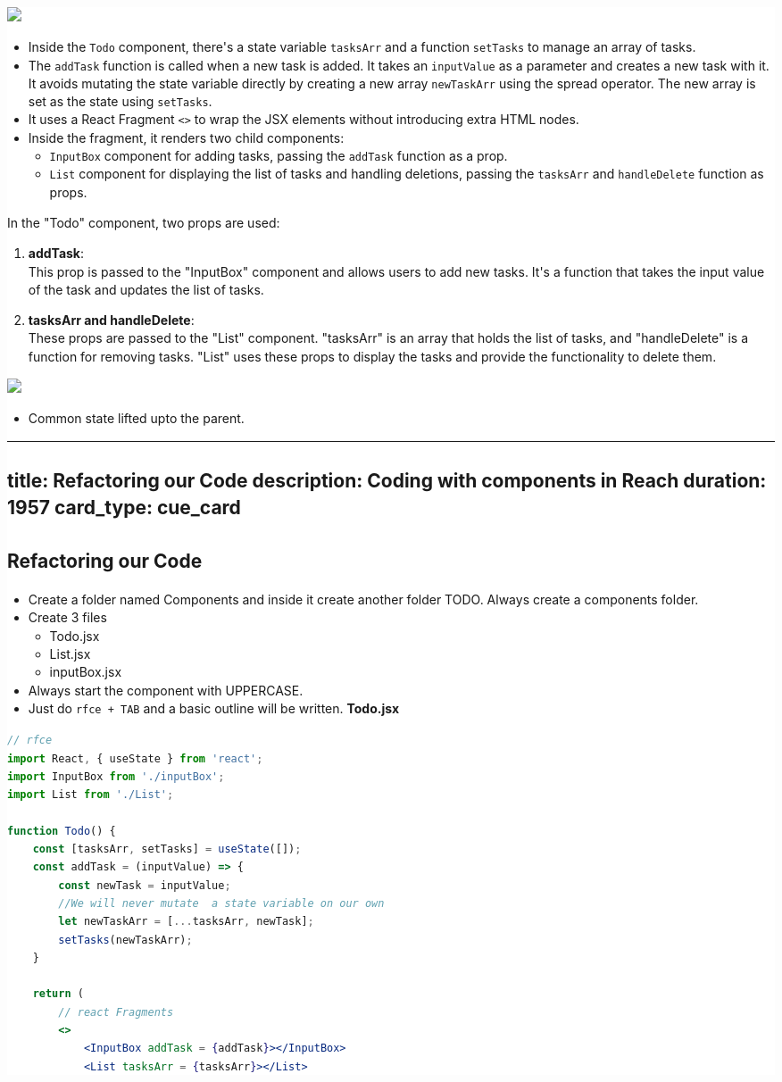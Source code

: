 
![](https://d2beiqkhq929f0.cloudfront.net/public_assets/assets/000/056/560/original/upload_83e2f0587b460a02ad1f4f3d5c8da38c.png?1699639541)


- Inside the `Todo` component, there's a state variable `tasksArr` and a function `setTasks` to manage an array of tasks.
- The `addTask` function is called when a new task is added. It takes an `inputValue` as a parameter and creates a new task with it. It avoids mutating the state variable directly by creating a new array `newTaskArr` using the spread operator. The new array is set as the state using `setTasks`.
- It uses a React Fragment `<>` to wrap the JSX elements without introducing extra HTML nodes.
- Inside the fragment, it renders two child components:
     - `InputBox` component for adding tasks, passing the `addTask` function as a prop.
     - `List` component for displaying the list of tasks and handling deletions, passing the `tasksArr` and `handleDelete` function as props.

In the "Todo" component, two props are used:

1. **addTask**:<br> This prop is passed to the "InputBox" component and allows users to add new tasks. It's a function that takes the input value of the task and updates the list of tasks.

2. **tasksArr and handleDelete**:<br> These props are passed to the "List" component. "tasksArr" is an array that holds the list of tasks, and "handleDelete" is a function for removing tasks. "List" uses these props to display the tasks and provide the functionality to delete them.

![](https://d2beiqkhq929f0.cloudfront.net/public_assets/assets/000/056/561/original/upload_e309f5183906703fcbed940f33d72348.png?1699639583)

- Common state lifted upto the parent.


---
title: Refactoring our Code
description: Coding with components in Reach
duration: 1957
card_type: cue_card
---

## Refactoring our Code
* Create a folder named Components and inside it create another folder TODO. Always create a components folder.
* Create 3 files 
    * Todo.jsx
    * List.jsx
    * inputBox.jsx
* Always start the component with UPPERCASE.
* Just do `rfce + TAB` and a basic outline will be written.
**Todo.jsx**
```jsx
// rfce
import React, { useState } from 'react';
import InputBox from './inputBox';
import List from './List';

function Todo() {
    const [tasksArr, setTasks] = useState([]);
    const addTask = (inputValue) => {
        const newTask = inputValue;
        //We will never mutate  a state variable on our own 
        let newTaskArr = [...tasksArr, newTask];
        setTasks(newTaskArr);
    }

    return (
        // react Fragments
        <>
            <InputBox addTask = {addTask}></InputBox>
            <List tasksArr = {tasksArr}></List>
```
